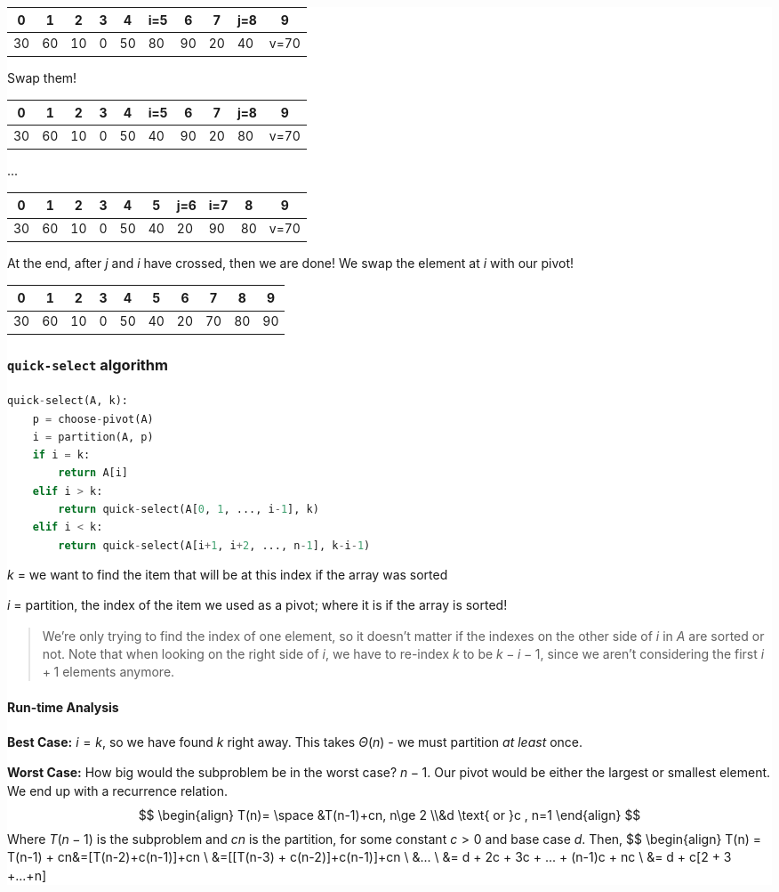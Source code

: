 | 0    | 1    | 2    | 3    | 4    | i=5  | 6    | 7    | j=8  | 9    |
| ---- | ---- | ---- | ---- | ---- | ---- | ---- | ---- | ---- | ---- |
| 30   | 60   | 10   | 0    | 50   | 80   | 90   | 20   | 40   | v=70 |

Swap them!

| 0    | 1    | 2    | 3    | 4    | i=5  | 6    | 7    | j=8  | 9    |
| ---- | ---- | ---- | ---- | ---- | ---- | ---- | ---- | ---- | ---- |
| 30   | 60   | 10   | 0    | 50   | 40   | 90   | 20   | 80   | v=70 |

...

| 0    | 1    | 2    | 3    | 4    | 5    | j=6  | i=7  | 8    | 9    |
| ---- | ---- | ---- | ---- | ---- | ---- | ---- | ---- | ---- | ---- |
| 30   | 60   | 10   | 0    | 50   | 40   | 20   | 90   | 80   | v=70 |

At the end, after $j$ and $i$ have crossed, then we are done! We swap the element at $i$ with our pivot!

| 0    | 1    | 2    | 3    | 4    | 5    | 6    | 7    | 8    | 9    |
| ---- | ---- | ---- | ---- | ---- | ---- | ---- | ---- | ---- | ---- |
| 30   | 60   | 10   | 0    | 50   | 40   | 20   | 70   | 80   | 90   |

### `quick-select` algorithm

```python
quick-select(A, k):
    p = choose-pivot(A)
    i = partition(A, p)
    if i = k:
        return A[i]
    elif i > k:
        return quick-select(A[0, 1, ..., i-1], k)
    elif i < k:
        return quick-select(A[i+1, i+2, ..., n-1], k-i-1)
```

$k$ = we want to find the item that will be at this index if the array was sorted

$i$ = partition, the index of the item we used as a pivot; where it is if the array is sorted!

> We’re only trying to find the index of one element, so it doesn’t matter if the indexes on the other side of $i$ in $A$ are sorted or not. Note that when looking on the right side of $i$, we have to re-index $k$ to be $k-i-1$, since we aren’t considering the first $i+1$ elements anymore.

#### Run-time Analysis

**Best Case:** $i=k​$, so we have found $k​$ right away. This takes $\Theta(n)​$ - we must partition *at least* once.

**Worst Case:** How big would the subproblem be in the worst case? $n-1$. Our pivot would be either the largest or smallest element. We end up with a recurrence relation.
$$
\begin{align}
T(n)= \space &T(n-1)+cn, n\ge 2
\\&d \text{ or }c , n=1
\end{align}
$$
Where $T(n-1)​$ is the subproblem and $cn​$ is the partition, for some constant $c > 0​$ and base case $d​$. Then,
$$
\begin{align}
T(n) = T(n-1) + cn&=[T(n-2)+c(n-1)]+cn
\\ &=[[T(n-3) + c(n-2)]+c(n-1)]+cn
\\ &...
\\ &= d + 2c + 3c + ... + (n-1)c + nc
\\ &= d + c[2 + 3 +...+n]